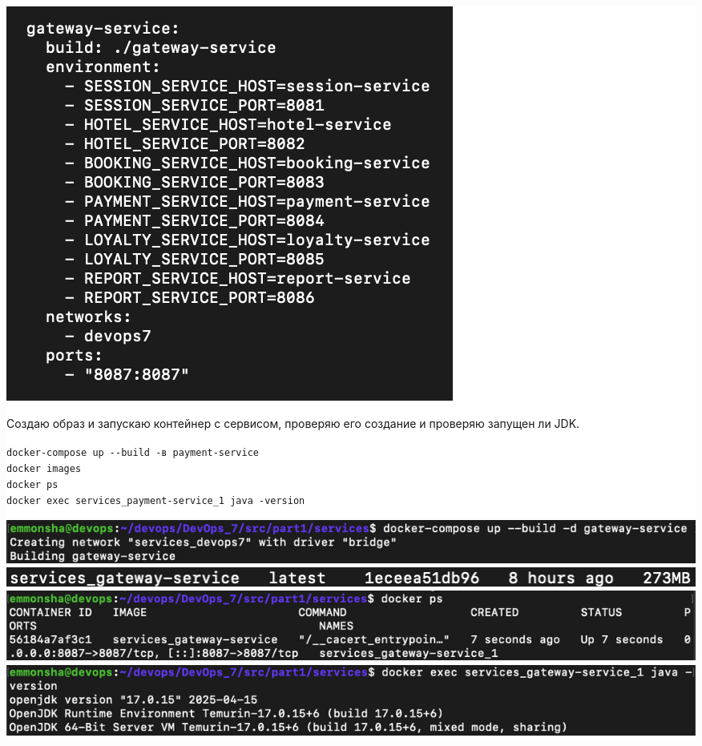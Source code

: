 ![gateway-service/docker-compose](./images/part1/gateway-service/docker-compose.png)

Создаю образ и запускаю контейнер с сервисом, проверяю его создание и проверяю запущен ли JDK.
```
docker-compose up --build -в payment-service
docker images
docker ps
docker exec services_payment-service_1 java -version
```
![gateway-service/docker-compose_up](./images/part1/gateway-service/docker-compose_up.png) </br>
![gateway-service/docker_images](./images/part1/gateway-service/docker_images.png) </br>
![gateway-service/docker_ps](./images/part1/gateway-service/docker_ps.png) </br>
![gateway-service/docker_exec_java_version](./images/part1/gateway-service/docker_exec_java_version.png) </br>
